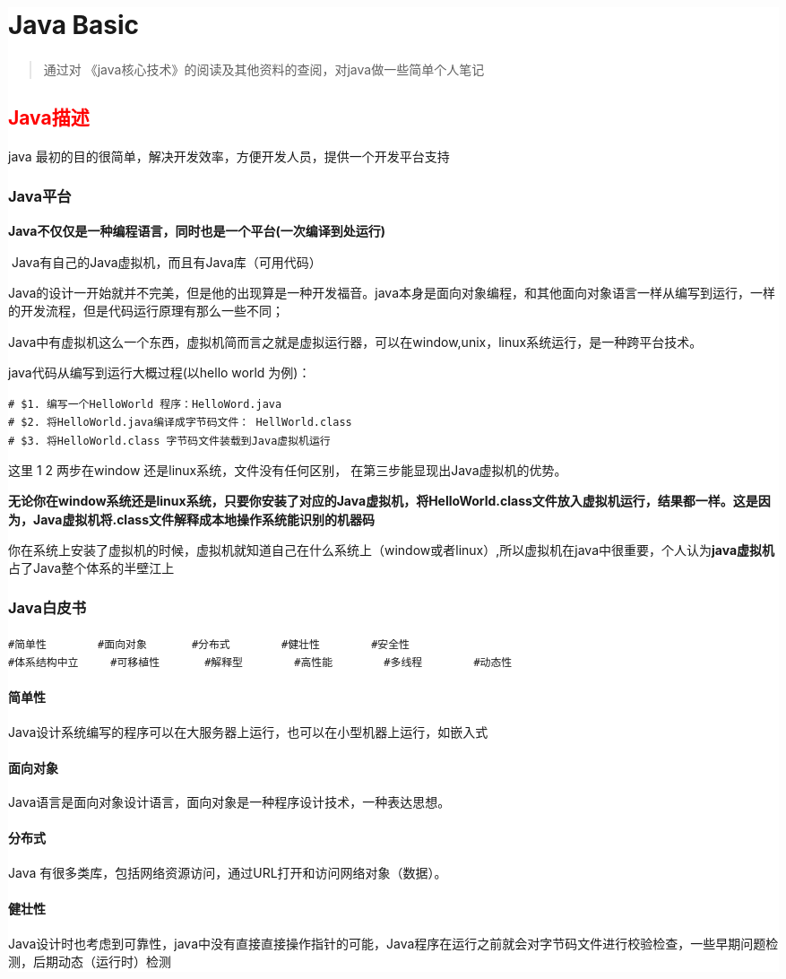 # Java Basic

> 通过对 《java核心技术》的阅读及其他资料的查阅，对java做一些简单个人笔记

## <font color="red">Java描述</font> 

java 最初的目的很简单，解决开发效率，方便开发人员，提供一个开发平台支持

### Java平台

**Java不仅仅是一种编程语言，同时也是一个平台(一次编译到处运行)**

​		Java有自己的Java虚拟机，而且有Java库（可用代码）

​		Java的设计一开始就并不完美，但是他的出现算是一种开发福音。java本身是面向对象编程，和其他面向对象语言一样从编写到运行，一样的开发流程，但是代码运行原理有那么一些不同；

​		Java中有虚拟机这么一个东西，虚拟机简而言之就是虚拟运行器，可以在window,unix，linux系统运行，是一种跨平台技术。 

java代码从编写到运行大概过程(以hello world 为例)：

```shell
# $1. 编写一个HelloWorld 程序：HelloWord.java  
# $2. 将HelloWorld.java编译成字节码文件： HellWorld.class
# $3. 将HelloWorld.class 字节码文件装载到Java虚拟机运行
```

这里 1 2 两步在window 还是linux系统，文件没有任何区别， 在第三步能显现出Java虚拟机的优势。

**无论你在window系统还是linux系统，只要你安装了对应的Java虚拟机，将HelloWorld.class文件放入虚拟机运行，结果都一样。这是因为，Java虚拟机将.class文件解释成本地操作系统能识别的机器码**

你在系统上安装了虚拟机的时候，虚拟机就知道自己在什么系统上（window或者linux）,所以虚拟机在java中很重要，个人认为**java虚拟机**占了Java整个体系的半壁江上



### Java白皮书

```shell
#简单性		#面向对象		#分布式		#健壮性		#安全性 
#体系结构中立		#可移植性		#解释型		#高性能		#多线程		#动态性
```

#### 简单性

Java设计系统编写的程序可以在大服务器上运行，也可以在小型机器上运行，如嵌入式

#### 面向对象

Java语言是面向对象设计语言，面向对象是一种程序设计技术，一种表达思想。

#### 分布式

Java 有很多类库，包括网络资源访问，通过URL打开和访问网络对象（数据）。

#### 健壮性

Java设计时也考虑到可靠性，java中没有直接直接操作指针的可能，Java程序在运行之前就会对字节码文件进行校验检查，一些早期问题检测，后期动态（运行时）检测
